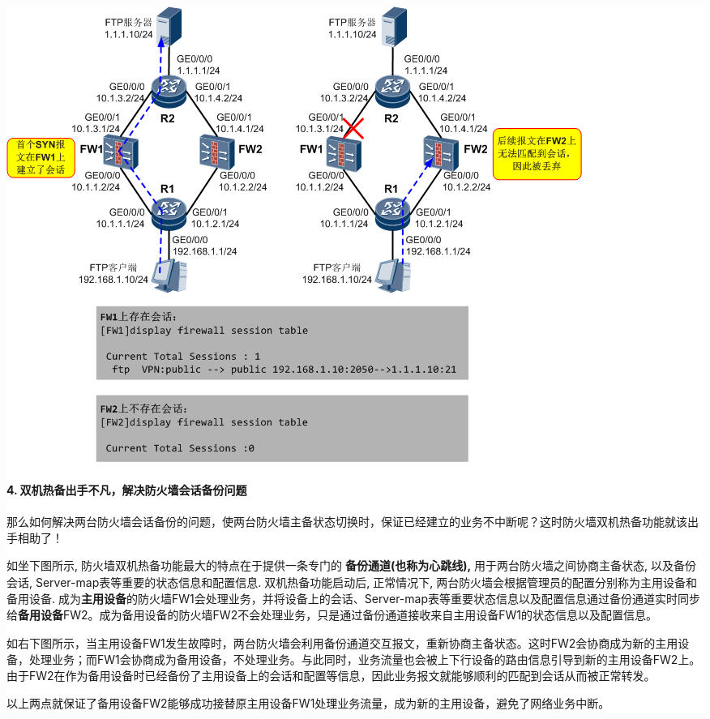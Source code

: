 ![](../images/5476c71ea966d.png)

#### 4. 双机热备出手不凡，解决防火墙会话备份问题
那么如何解决两台防火墙会话备份的问题，使两台防火墙主备状态切换时，保证已经建立的业务不中断呢？这时防火墙双机热备功能就该出手相助了！

如坐下图所示, 防火墙双机热备功能最大的特点在于提供一条专门的 **备份通道(也称为心跳线),** 用于两台防火墙之间协商主备状态, 以及备份会话, Server-map表等重要的状态信息和配置信息. 双机热备功能启动后, 正常情况下, 两台防火墙会根据管理员的配置分别称为主用设备和备用设备. 成为**主用设备**的防火墙FW1会处理业务，并将设备上的会话、Server-map表等重要状态信息以及配置信息通过备份通道实时同步给**备用设备**FW2。成为备用设备的防火墙FW2不会处理业务，只是通过备份通道接收来自主用设备FW1的状态信息以及配置信息。

如右下图所示，当主用设备FW1发生故障时，两台防火墙会利用备份通道交互报文，重新协商主备状态。这时FW2会协商成为新的主用设备，处理业务；而FW1会协商成为备用设备，不处理业务。与此同时，业务流量也会被上下行设备的路由信息引导到新的主用设备FW2上。由于FW2在作为备用设备时已经备份了主用设备上的会话和配置等信息，因此业务报文就能够顺利的匹配到会话从而被正常转发。

以上两点就保证了备用设备FW2能够成功接替原主用设备FW1处理业务流量，成为新的主用设备，避免了网络业务中断。
